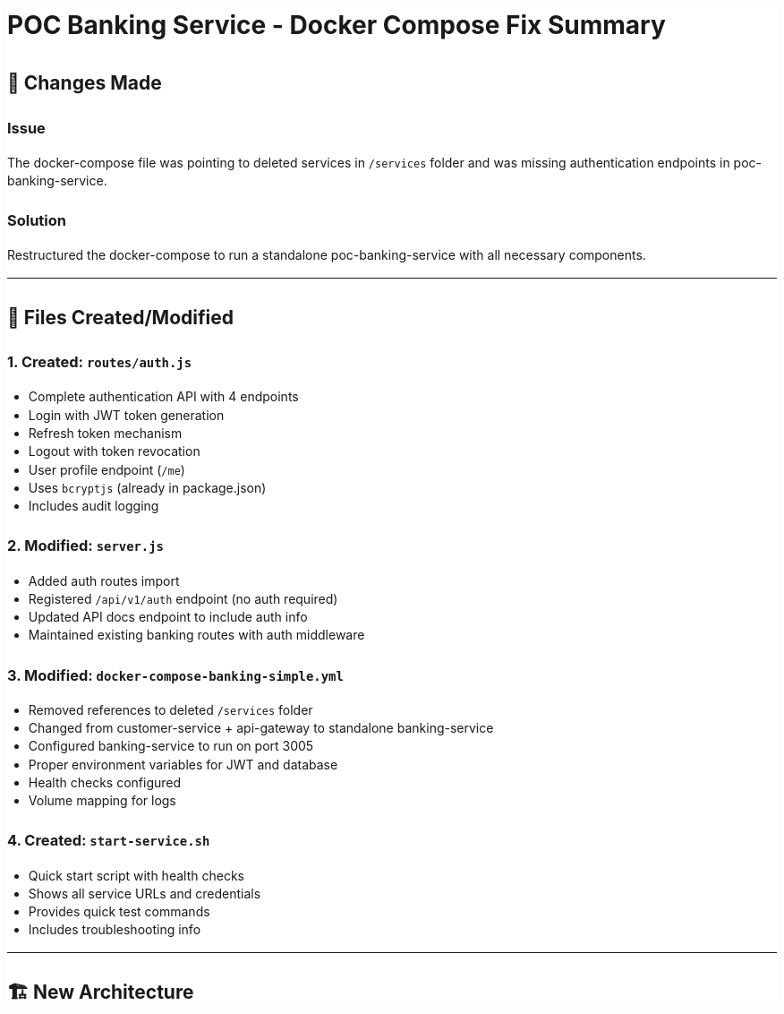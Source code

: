 # POC Banking Service - Docker Compose Fix Summary

## 🔧 Changes Made

### Issue
The docker-compose file was pointing to deleted services in `/services` folder and was missing authentication endpoints in poc-banking-service.

### Solution
Restructured the docker-compose to run a standalone poc-banking-service with all necessary components.

---

## 📝 Files Created/Modified

### 1. **Created: `routes/auth.js`** 
   - Complete authentication API with 4 endpoints
   - Login with JWT token generation
   - Refresh token mechanism
   - Logout with token revocation
   - User profile endpoint (`/me`)
   - Uses `bcryptjs` (already in package.json)
   - Includes audit logging

### 2. **Modified: `server.js`**
   - Added auth routes import
   - Registered `/api/v1/auth` endpoint (no auth required)
   - Updated API docs endpoint to include auth info
   - Maintained existing banking routes with auth middleware

### 3. **Modified: `docker-compose-banking-simple.yml`**
   - Removed references to deleted `/services` folder
   - Changed from customer-service + api-gateway to standalone banking-service
   - Configured banking-service to run on port 3005
   - Proper environment variables for JWT and database
   - Health checks configured
   - Volume mapping for logs

### 4. **Created: `start-service.sh`**
   - Quick start script with health checks
   - Shows all service URLs and credentials
   - Provides quick test commands
   - Includes troubleshooting info

---

## 🏗️ New Architecture
